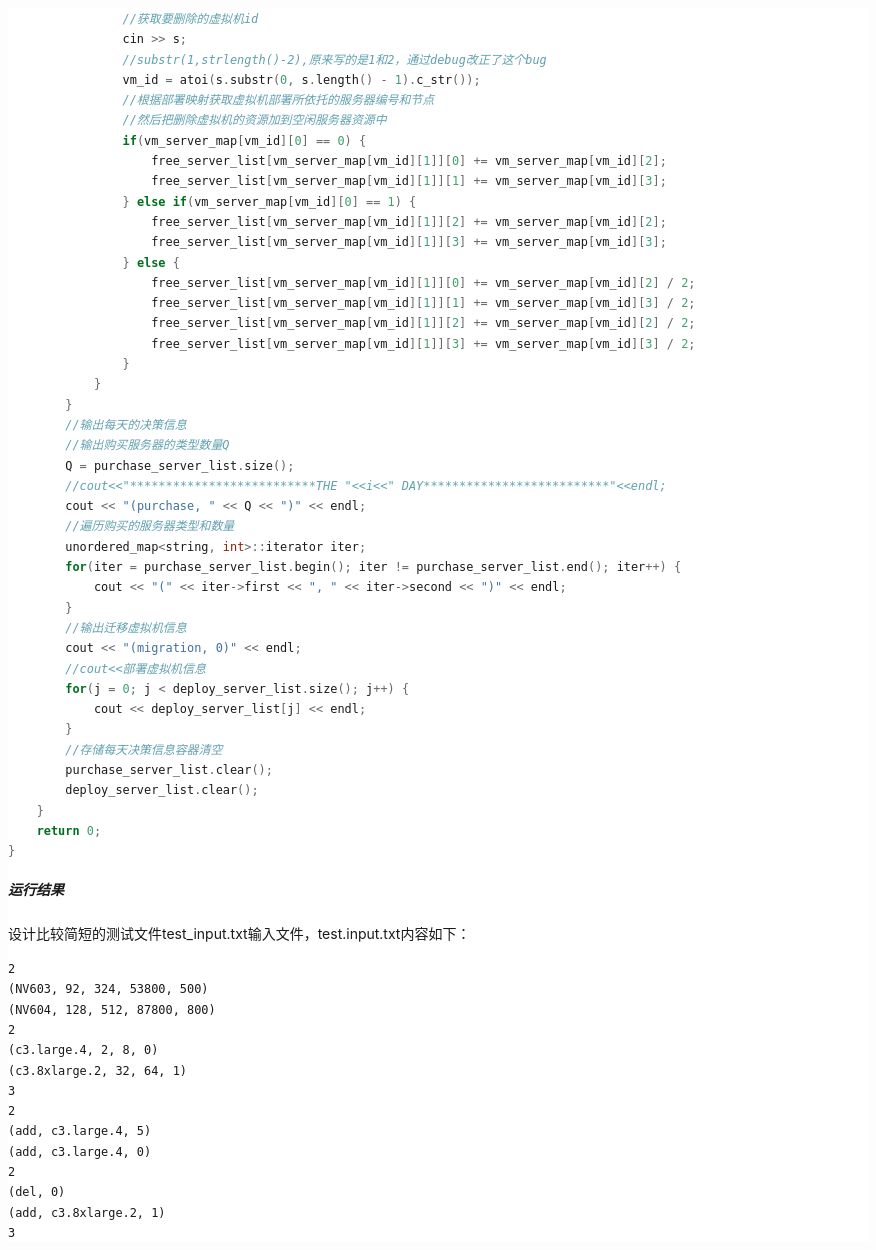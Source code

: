 ```c++
                //获取要删除的虚拟机id
                cin >> s;
                //substr(1,strlength()-2),原来写的是1和2，通过debug改正了这个bug
                vm_id = atoi(s.substr(0, s.length() - 1).c_str());
                //根据部署映射获取虚拟机部署所依托的服务器编号和节点
                //然后把删除虚拟机的资源加到空闲服务器资源中
                if(vm_server_map[vm_id][0] == 0) {
                    free_server_list[vm_server_map[vm_id][1]][0] += vm_server_map[vm_id][2];
                    free_server_list[vm_server_map[vm_id][1]][1] += vm_server_map[vm_id][3];
                } else if(vm_server_map[vm_id][0] == 1) {
                    free_server_list[vm_server_map[vm_id][1]][2] += vm_server_map[vm_id][2];
                    free_server_list[vm_server_map[vm_id][1]][3] += vm_server_map[vm_id][3];
                } else {
                    free_server_list[vm_server_map[vm_id][1]][0] += vm_server_map[vm_id][2] / 2;
                    free_server_list[vm_server_map[vm_id][1]][1] += vm_server_map[vm_id][3] / 2;
                    free_server_list[vm_server_map[vm_id][1]][2] += vm_server_map[vm_id][2] / 2;
                    free_server_list[vm_server_map[vm_id][1]][3] += vm_server_map[vm_id][3] / 2;
                }
            }
        }
        //输出每天的决策信息
        //输出购买服务器的类型数量Q
        Q = purchase_server_list.size();
        //cout<<"**************************THE "<<i<<" DAY**************************"<<endl;
        cout << "(purchase, " << Q << ")" << endl;
        //遍历购买的服务器类型和数量
        unordered_map<string, int>::iterator iter;
        for(iter = purchase_server_list.begin(); iter != purchase_server_list.end(); iter++) {
            cout << "(" << iter->first << ", " << iter->second << ")" << endl;
        }
        //输出迁移虚拟机信息
        cout << "(migration, 0)" << endl;
        //cout<<部署虚拟机信息
        for(j = 0; j < deploy_server_list.size(); j++) {
            cout << deploy_server_list[j] << endl;
        }
        //存储每天决策信息容器清空
        purchase_server_list.clear();
        deploy_server_list.clear();
    }
    return 0;
}
```



##### 运行结果

设计比较简短的测试文件test_input.txt输入文件，test.input.txt内容如下：

```
2
(NV603, 92, 324, 53800, 500)
(NV604, 128, 512, 87800, 800)
2
(c3.large.4, 2, 8, 0)
(c3.8xlarge.2, 32, 64, 1)
3
2
(add, c3.large.4, 5)
(add, c3.large.4, 0)
2
(del, 0)
(add, c3.8xlarge.2, 1)
3
```